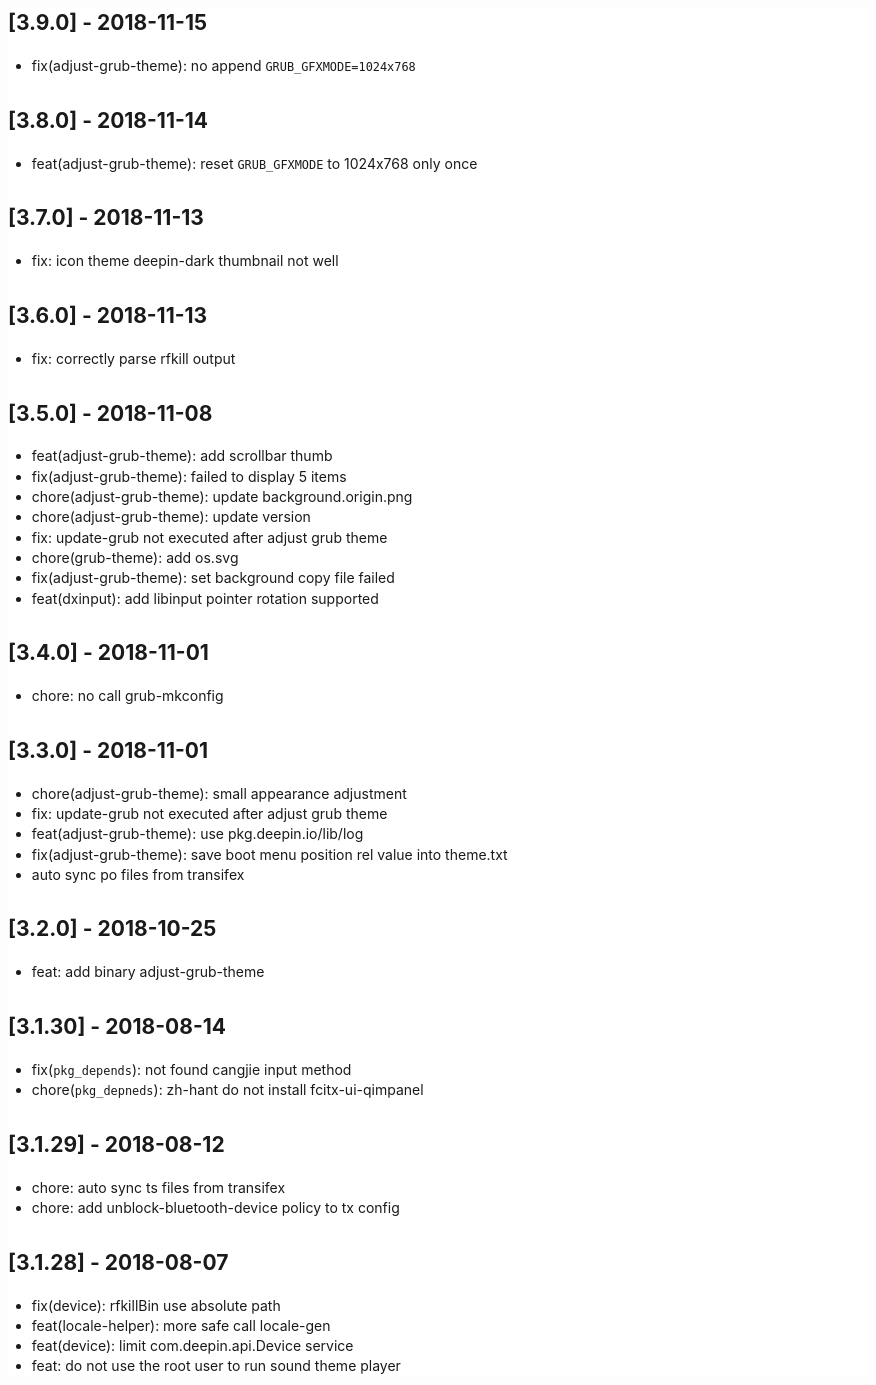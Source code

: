 ## [3.9.0] - 2018-11-15
*   fix(adjust-grub-theme): no append `GRUB_GFXMODE=1024x768`

## [3.8.0] - 2018-11-14
*   feat(adjust-grub-theme): reset `GRUB_GFXMODE` to 1024x768 only once

## [3.7.0] - 2018-11-13
*   fix: icon theme deepin-dark thumbnail not well

## [3.6.0] - 2018-11-13
*   fix: correctly parse rfkill output

## [3.5.0] - 2018-11-08
*   feat(adjust-grub-theme): add scrollbar thumb
*   fix(adjust-grub-theme): failed to display 5 items
*   chore(adjust-grub-theme): update background.origin.png
*   chore(adjust-grub-theme): update version
*   fix: update-grub not executed after adjust grub theme
*   chore(grub-theme): add os.svg
*   fix(adjust-grub-theme): set background copy file failed
*   feat(dxinput): add libinput pointer rotation supported

## [3.4.0] - 2018-11-01
*   chore: no call grub-mkconfig

## [3.3.0] - 2018-11-01
*   chore(adjust-grub-theme): small appearance adjustment
*   fix: update-grub not executed after adjust grub theme
*   feat(adjust-grub-theme): use pkg.deepin.io/lib/log
*   fix(adjust-grub-theme): save boot menu position rel value into theme.txt
*   auto sync po files from transifex

## [3.2.0] - 2018-10-25
*   feat: add binary adjust-grub-theme

## [3.1.30] - 2018-08-14
*   fix(`pkg_depends`): not found cangjie input method
*   chore(`pkg_depneds`): zh-hant do not install fcitx-ui-qimpanel

## [3.1.29] - 2018-08-12
*   chore: auto sync ts files from transifex
*   chore: add unblock-bluetooth-device policy to tx config

## [3.1.28] - 2018-08-07
*   fix(device): rfkillBin use absolute path
*   feat(locale-helper): more safe call locale-gen
*   feat(device): limit com.deepin.api.Device service
*   feat: do not use the root user to run sound theme player
